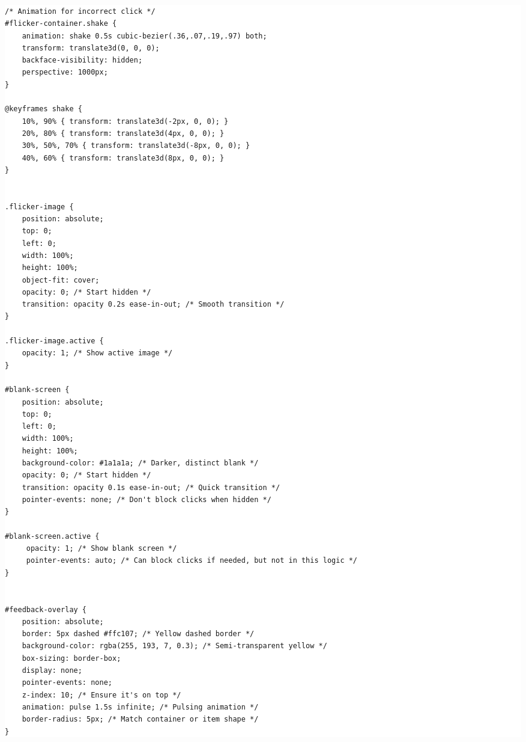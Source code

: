     /* Animation for incorrect click */
    #flicker-container.shake {
        animation: shake 0.5s cubic-bezier(.36,.07,.19,.97) both;
        transform: translate3d(0, 0, 0);
        backface-visibility: hidden;
        perspective: 1000px;
    }

    @keyframes shake {
        10%, 90% { transform: translate3d(-2px, 0, 0); }
        20%, 80% { transform: translate3d(4px, 0, 0); }
        30%, 50%, 70% { transform: translate3d(-8px, 0, 0); }
        40%, 60% { transform: translate3d(8px, 0, 0); }
    }


    .flicker-image {
        position: absolute;
        top: 0;
        left: 0;
        width: 100%;
        height: 100%;
        object-fit: cover;
        opacity: 0; /* Start hidden */
        transition: opacity 0.2s ease-in-out; /* Smooth transition */
    }

    .flicker-image.active {
        opacity: 1; /* Show active image */
    }

    #blank-screen {
        position: absolute;
        top: 0;
        left: 0;
        width: 100%;
        height: 100%;
        background-color: #1a1a1a; /* Darker, distinct blank */
        opacity: 0; /* Start hidden */
        transition: opacity 0.1s ease-in-out; /* Quick transition */
        pointer-events: none; /* Don't block clicks when hidden */
    }

    #blank-screen.active {
         opacity: 1; /* Show blank screen */
         pointer-events: auto; /* Can block clicks if needed, but not in this logic */
    }


    #feedback-overlay {
        position: absolute;
        border: 5px dashed #ffc107; /* Yellow dashed border */
        background-color: rgba(255, 193, 7, 0.3); /* Semi-transparent yellow */
        box-sizing: border-box;
        display: none;
        pointer-events: none;
        z-index: 10; /* Ensure it's on top */
        animation: pulse 1.5s infinite; /* Pulsing animation */
        border-radius: 5px; /* Match container or item shape */
    }
